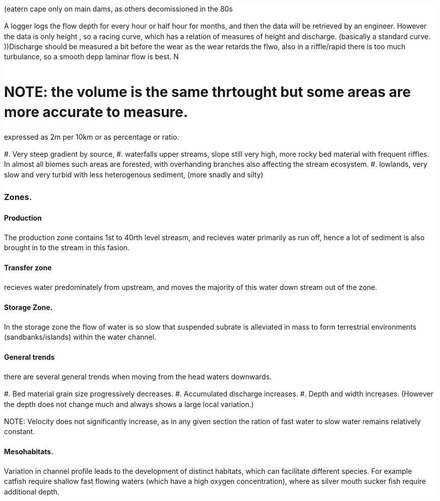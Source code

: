 (eatern cape only on main dams, as others decomissioned in the 80s

A logger logs the flow depth for every hour or half hour for months, and then the data will be retrieved by an engineer. However the data is only height , so a racing curve, which has a relation of measures of height and discharge. (basically a standard curve. ))Discharge should be measured a bit before the wear as the wear retards the flwo, also in a riffle/rapid there is too much turbulance, so a smooth depp laminar flow is best. N
 
NOTE: the volume is the same thrtought but some areas are more accurate to measure. 
=======
expressed as 2m per 10km or as percentage or ratio. 
















 #. Very steep gradient by source, 
 #. waterfalls upper streams, slope still very high, more rocky bed material with frequent riffles. In almost all biomes such areas are forested, with overhanding branches also affecting the stream ecosystem. 
 #. lowlands, very slow and very turbid with less heterogenous sediment, (more snadly and silty) 
 
### Zones. 

#### Production 
The production zone contains 1st to 40rth level streasm, and recieves water primarily as run off, hence a lot of sediment is also brought in to the stream in this fasion. 

#### Transfer zone
recieves water predominately from upstream, and moves the majority of this water down stream out of the zone. 

#### Storage Zone. 
In the storage zone the flow of water is so slow that suspended subrate is alleviated in mass to form terrestrial environments (sandbanks/islands) within the water channel. 

#### General trends 
there are several general trends when moving from the head waters downwards. 

 #. Bed material grain size progressively decreases. 
 #. Accumulated discharge increases. 
 #. Depth and width increases. (However the depth does not change much and always shows a large local variation.)

NOTE: Velocity does not significantly increase, as in any given section the ration of fast water to slow water remains relatively constant. 


#### Mesohabitats. 
Variation in channel profile leads to the development of distinct habitats, which can facilitate different species. For example catfish require shallow fast flowing waters (which have a high oxygen concentration), where as silver mouth sucker fish require additional depth.

